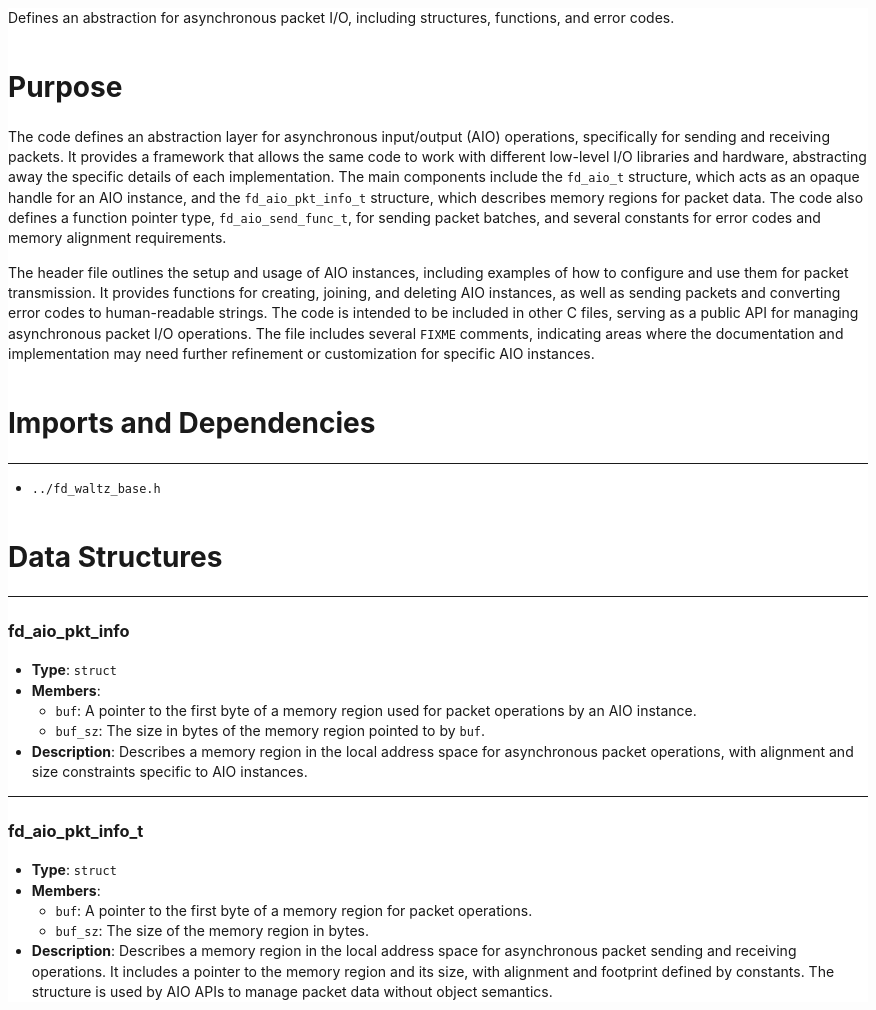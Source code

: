 




Defines an abstraction for asynchronous packet I/O, including structures, functions, and error codes.

# Purpose
The code defines an abstraction layer for asynchronous input/output (AIO) operations, specifically for sending and receiving packets. It provides a framework that allows the same code to work with different low-level I/O libraries and hardware, abstracting away the specific details of each implementation. The main components include the `fd_aio_t` structure, which acts as an opaque handle for an AIO instance, and the `fd_aio_pkt_info_t` structure, which describes memory regions for packet data. The code also defines a function pointer type, `fd_aio_send_func_t`, for sending packet batches, and several constants for error codes and memory alignment requirements.

The header file outlines the setup and usage of AIO instances, including examples of how to configure and use them for packet transmission. It provides functions for creating, joining, and deleting AIO instances, as well as sending packets and converting error codes to human-readable strings. The code is intended to be included in other C files, serving as a public API for managing asynchronous packet I/O operations. The file includes several `FIXME` comments, indicating areas where the documentation and implementation may need further refinement or customization for specific AIO instances.
# Imports and Dependencies

---
- `../fd_waltz_base.h`


# Data Structures

---
### fd\_aio\_pkt\_info
- **Type**: ``struct``
- **Members**:
    - ``buf``: A pointer to the first byte of a memory region used for packet operations by an AIO instance.
    - ``buf_sz``: The size in bytes of the memory region pointed to by `buf`.
- **Description**: Describes a memory region in the local address space for asynchronous packet operations, with alignment and size constraints specific to AIO instances.


---
### fd\_aio\_pkt\_info\_t
- **Type**: ``struct``
- **Members**:
    - ``buf``: A pointer to the first byte of a memory region for packet operations.
    - ``buf_sz``: The size of the memory region in bytes.
- **Description**: Describes a memory region in the local address space for asynchronous packet sending and receiving operations. It includes a pointer to the memory region and its size, with alignment and footprint defined by constants. The structure is used by AIO APIs to manage packet data without object semantics.
